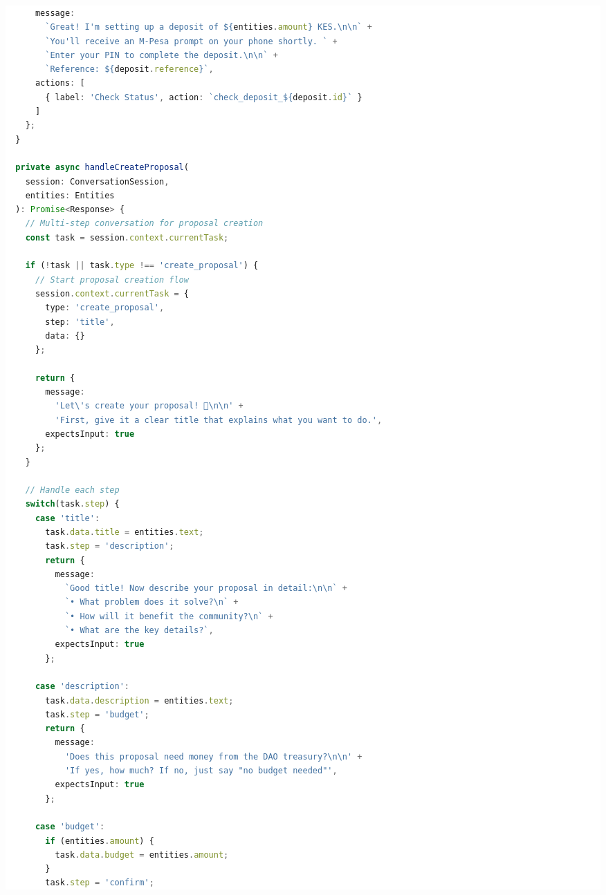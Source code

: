 ```typescript
      message: 
        `Great! I'm setting up a deposit of ${entities.amount} KES.\n\n` +
        `You'll receive an M-Pesa prompt on your phone shortly. ` +
        `Enter your PIN to complete the deposit.\n\n` +
        `Reference: ${deposit.reference}`,
      actions: [
        { label: 'Check Status', action: `check_deposit_${deposit.id}` }
      ]
    };
  }

  private async handleCreateProposal(
    session: ConversationSession,
    entities: Entities
  ): Promise<Response> {
    // Multi-step conversation for proposal creation
    const task = session.context.currentTask;
    
    if (!task || task.type !== 'create_proposal') {
      // Start proposal creation flow
      session.context.currentTask = {
        type: 'create_proposal',
        step: 'title',
        data: {}
      };
      
      return {
        message: 
          'Let\'s create your proposal! 📝\n\n' +
          'First, give it a clear title that explains what you want to do.',
        expectsInput: true
      };
    }

    // Handle each step
    switch(task.step) {
      case 'title':
        task.data.title = entities.text;
        task.step = 'description';
        return {
          message: 
            `Good title! Now describe your proposal in detail:\n\n` +
            `• What problem does it solve?\n` +
            `• How will it benefit the community?\n` +
            `• What are the key details?`,
          expectsInput: true
        };

      case 'description':
        task.data.description = entities.text;
        task.step = 'budget';
        return {
          message: 
            'Does this proposal need money from the DAO treasury?\n\n' +
            'If yes, how much? If no, just say "no budget needed"',
          expectsInput: true
        };

      case 'budget':
        if (entities.amount) {
          task.data.budget = entities.amount;
        }
        task.step = 'confirm';
```